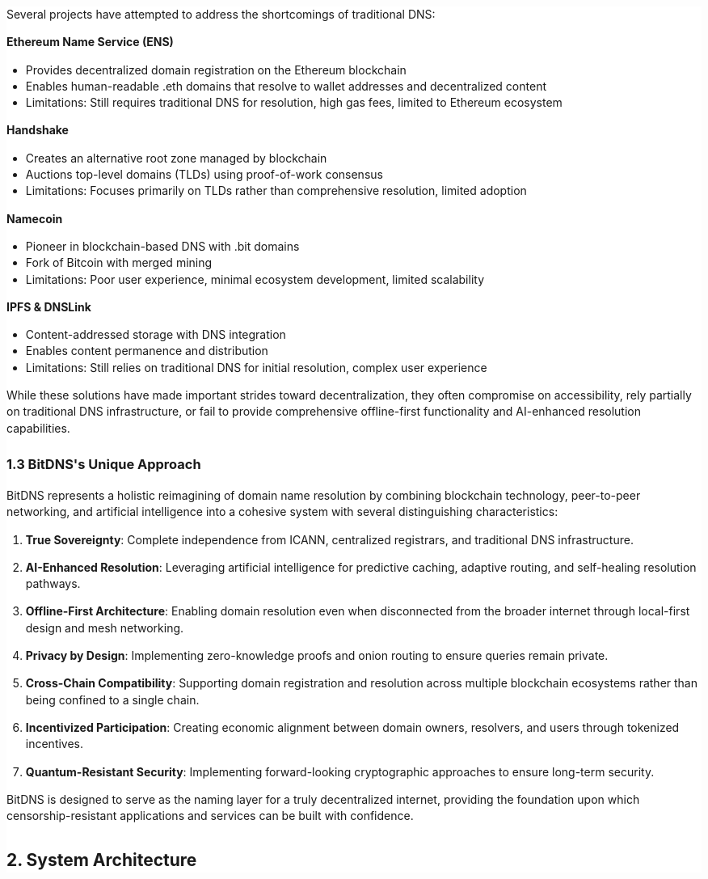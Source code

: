 Several projects have attempted to address the shortcomings of traditional DNS:

**Ethereum Name Service (ENS)**
- Provides decentralized domain registration on the Ethereum blockchain
- Enables human-readable .eth domains that resolve to wallet addresses and decentralized content
- Limitations: Still requires traditional DNS for resolution, high gas fees, limited to Ethereum ecosystem

**Handshake**
- Creates an alternative root zone managed by blockchain
- Auctions top-level domains (TLDs) using proof-of-work consensus
- Limitations: Focuses primarily on TLDs rather than comprehensive resolution, limited adoption

**Namecoin**
- Pioneer in blockchain-based DNS with .bit domains
- Fork of Bitcoin with merged mining
- Limitations: Poor user experience, minimal ecosystem development, limited scalability

**IPFS & DNSLink**
- Content-addressed storage with DNS integration
- Enables content permanence and distribution
- Limitations: Still relies on traditional DNS for initial resolution, complex user experience

While these solutions have made important strides toward decentralization, they often compromise on accessibility, rely partially on traditional DNS infrastructure, or fail to provide comprehensive offline-first functionality and AI-enhanced resolution capabilities.

### 1.3 BitDNS's Unique Approach

BitDNS represents a holistic reimagining of domain name resolution by combining blockchain technology, peer-to-peer networking, and artificial intelligence into a cohesive system with several distinguishing characteristics:

1. **True Sovereignty**: Complete independence from ICANN, centralized registrars, and traditional DNS infrastructure.

2. **AI-Enhanced Resolution**: Leveraging artificial intelligence for predictive caching, adaptive routing, and self-healing resolution pathways.

3. **Offline-First Architecture**: Enabling domain resolution even when disconnected from the broader internet through local-first design and mesh networking.

4. **Privacy by Design**: Implementing zero-knowledge proofs and onion routing to ensure queries remain private.

5. **Cross-Chain Compatibility**: Supporting domain registration and resolution across multiple blockchain ecosystems rather than being confined to a single chain.

6. **Incentivized Participation**: Creating economic alignment between domain owners, resolvers, and users through tokenized incentives.

7. **Quantum-Resistant Security**: Implementing forward-looking cryptographic approaches to ensure long-term security.

BitDNS is designed to serve as the naming layer for a truly decentralized internet, providing the foundation upon which censorship-resistant applications and services can be built with confidence.

## 2. System Architecture
